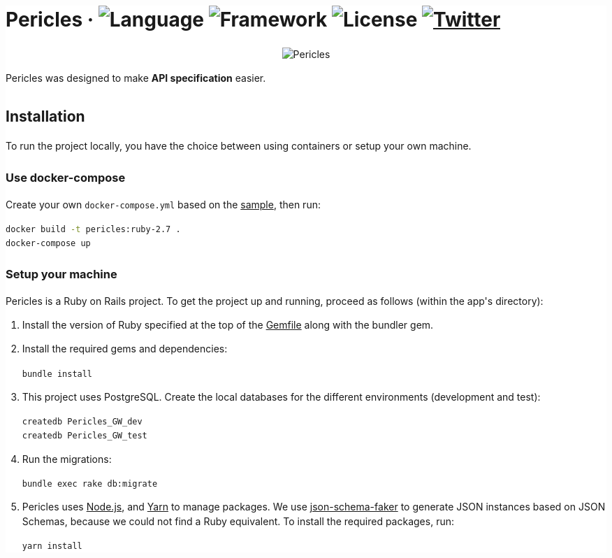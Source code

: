 Pericles
&middot;
![Language](https://img.shields.io/badge/language-Ruby-red.svg)
![Framework](https://img.shields.io/badge/framework-Rails-red.svg)
![License](https://img.shields.io/github/license/applidium/Pericles.svg)
[![Twitter](https://img.shields.io/badge/twitter-@applidium-blue.svg)](https://twitter.com/applidium)
======

<p align="center" >
  <img src="banner.jpg" alt="Pericles">
</p>

Pericles was designed to make **API specification** easier.

## Installation

To run the project locally, you have the choice between using containers or setup your own machine.

### Use docker-compose

Create your own `docker-compose.yml` based on the [sample](docker-compose.yml.sample), then run:

```sh
docker build -t pericles:ruby-2.7 .
docker-compose up
```

### Setup your machine

Pericles is a Ruby on Rails project. To get the project up and running, proceed as follows (within the app's directory):

1. Install the version of Ruby specified at the top of the [Gemfile](Gemfile#L2) along with the bundler gem.

2. Install the required gems and dependencies:
   ```sh
   bundle install
   ```

3. This project uses PostgreSQL. Create the local databases for the different environments (development and test):
   ```sh
   createdb Pericles_GW_dev
   createdb Pericles_GW_test
   ```

4. Run the migrations:
   ```sh
   bundle exec rake db:migrate
   ```

5. Pericles uses [Node.js](https://nodejs.org), and [Yarn](https://yarnpkg.com) to manage packages. We use
 [json-schema-faker](https://github.com/json-schema-faker/json-schema-faker) to generate JSON instances based on JSON Schemas,
 because we could not find a Ruby equivalent. To install the required packages, run:
   ```sh
   yarn install
   ```
